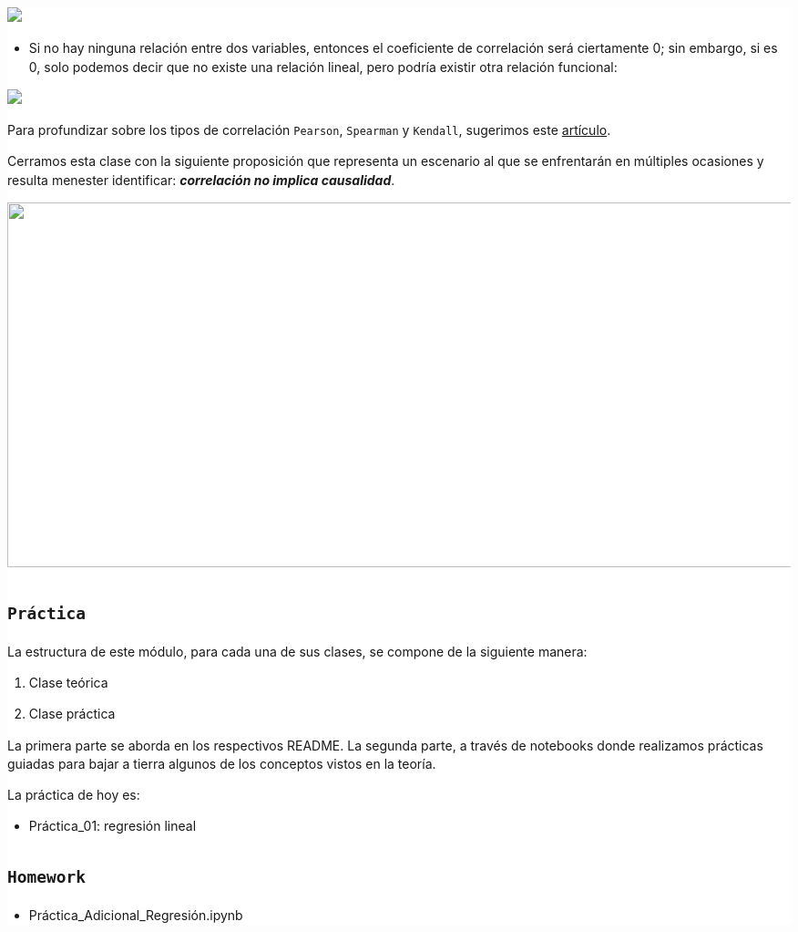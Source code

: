 <img src="../_src/assets/correlacion.jpg" height="100">

* Si no hay ninguna relación entre dos variables, entonces el coeficiente de correlación será ciertamente 0; sin embargo, si es 0, solo podemos decir que no existe una relación lineal, pero podría existir otra relación funcional:<br>

<img src="../_src/assets/correlacion2.jpg" height="100">

Para profundizar sobre los tipos de correlación `Pearson`, `Spearman` y `Kendall`, sugerimos este [artículo](https://www.cienciadedatos.net/documentos/pystats05-correlacion-lineal-python.html#:~:text=La%20correlaci%C3%B3n%20de%20Kendall%20es%20un%20m%C3%A9todo%20no%20param%C3%A9trico%20que,cumple%20la%20condici%C3%B3n%20de%20normalidad).

Cerramos esta clase con la siguiente proposición que representa un escenario al que se enfrentarán en múltiples ocasiones y resulta menester identificar: ***correlación no implica causalidad***.


<p align="center">
<img src="https://miro.medium.com/max/1400/1*ERarZ75RoWF8Vn-_AlEmaA.jpeg"
width="1000px" height="400px">
</p>


## `Práctica`

La estructura de este módulo, para cada una de sus clases, se compone de la siguiente manera:

1. Clase teórica

2. Clase práctica

La primera parte se aborda en los respectivos README. La segunda parte, a través de notebooks donde realizamos prácticas guiadas para bajar a tierra algunos de los conceptos vistos en la teoría.

La práctica de hoy es:

+ Práctica_01: regresión lineal

## `Homework`

+ Práctica_Adicional_Regresión.ipynb
